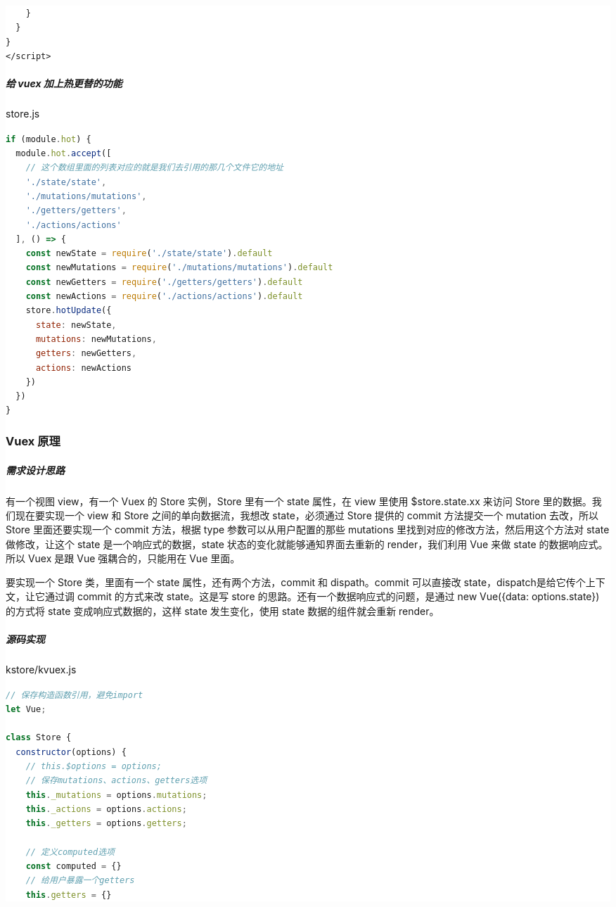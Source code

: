 ```vue
    }
  }
}
</script>
```

##### 给 vuex 加上热更替的功能

store.js

```js
if (module.hot) {
  module.hot.accept([
    // 这个数组里面的列表对应的就是我们去引用的那几个文件它的地址
    './state/state',
    './mutations/mutations',
    './getters/getters',
    './actions/actions'
  ], () => {
    const newState = require('./state/state').default
    const newMutations = require('./mutations/mutations').default
    const newGetters = require('./getters/getters').default
    const newActions = require('./actions/actions').default
    store.hotUpdate({
      state: newState,
      mutations: newMutations,
      getters: newGetters,
      actions: newActions
    })
  })
}
```

### Vuex 原理

##### 需求设计思路

有一个视图 view，有一个 Vuex 的 Store 实例，Store 里有一个 state 属性，在 view 里使用 $store.state.xx 来访问 Store 里的数据。我们现在要实现一个 view 和 Store 之间的单向数据流，我想改 state，必须通过 Store 提供的 commit 方法提交一个 mutation 去改，所以 Store 里面还要实现一个 commit 方法，根据 type 参数可以从用户配置的那些 mutations 里找到对应的修改方法，然后用这个方法对 state 做修改，让这个 state 是一个响应式的数据，state 状态的变化就能够通知界面去重新的 render，我们利用 Vue 来做 state 的数据响应式。所以 Vuex 是跟 Vue 强耦合的，只能用在 Vue 里面。

要实现一个 Store 类，里面有一个 state 属性，还有两个方法，commit 和 dispath。commit 可以直接改 state，dispatch是给它传个上下文，让它通过调 commit 的方式来改 state。这是写 store 的思路。还有一个数据响应式的问题，是通过 new Vue({data: options.state}) 的方式将 state 变成响应式数据的，这样 state 发生变化，使用 state 数据的组件就会重新 render。

##### 源码实现

kstore/kvuex.js

```js
// 保存构造函数引用，避免import
let Vue;

class Store {
  constructor(options) {
    // this.$options = options;
    // 保存mutations、actions、getters选项
    this._mutations = options.mutations;
    this._actions = options.actions;
    this._getters = options.getters;
    
    // 定义computed选项
    const computed = {}
    // 给用户暴露一个getters
    this.getters = {}
```
